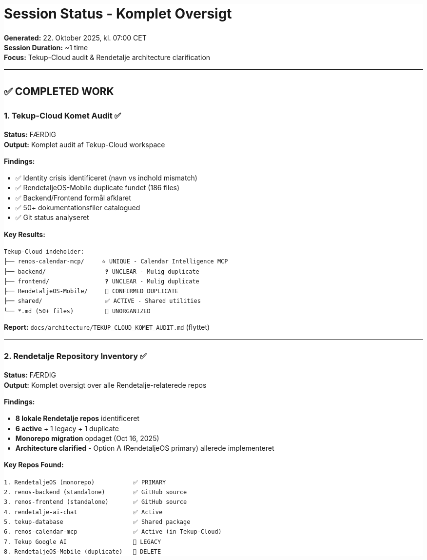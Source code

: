 # Session Status - Komplet Oversigt
**Generated:** 22. Oktober 2025, kl. 07:00 CET  
**Session Duration:** ~1 time  
**Focus:** Tekup-Cloud audit & Rendetalje architecture clarification

---

## ✅ COMPLETED WORK

### **1. Tekup-Cloud Komet Audit** ✅

**Status:** FÆRDIG  
**Output:** Komplet audit af Tekup-Cloud workspace

**Findings:**
- ✅ Identity crisis identificeret (navn vs indhold mismatch)
- ✅ RendetaljeOS-Mobile duplicate fundet (186 files)
- ✅ Backend/Frontend formål afklaret
- ✅ 50+ dokumentationsfiler catalogued
- ✅ Git status analyseret

**Key Results:**
```
Tekup-Cloud indeholder:
├── renos-calendar-mcp/     ⭐ UNIQUE - Calendar Intelligence MCP
├── backend/                 ❓ UNCLEAR - Mulig duplicate
├── frontend/                ❓ UNCLEAR - Mulig duplicate  
├── RendetaljeOS-Mobile/     🔴 CONFIRMED DUPLICATE
├── shared/                  ✅ ACTIVE - Shared utilities
└── *.md (50+ files)         🔴 UNORGANIZED
```

**Report:** `docs/architecture/TEKUP_CLOUD_KOMET_AUDIT.md` (flyttet)

---

### **2. Rendetalje Repository Inventory** ✅

**Status:** FÆRDIG  
**Output:** Komplet oversigt over alle Rendetalje-relaterede repos

**Findings:**
- **8 lokale Rendetalje repos** identificeret
- **6 active** + 1 legacy + 1 duplicate
- **Monorepo migration** opdaget (Oct 16, 2025)
- **Architecture clarified** - Option A (RendetaljeOS primary) allerede implementeret

**Key Repos Found:**
```
1. RendetaljeOS (monorepo)           ✅ PRIMARY
2. renos-backend (standalone)        ✅ GitHub source
3. renos-frontend (standalone)       ✅ GitHub source
4. rendetalje-ai-chat                ✅ Active
5. tekup-database                    ✅ Shared package
6. renos-calendar-mcp                ✅ Active (in Tekup-Cloud)
7. Tekup Google AI                   🔴 LEGACY
8. RendetaljeOS-Mobile (duplicate)   🔴 DELETE
```
